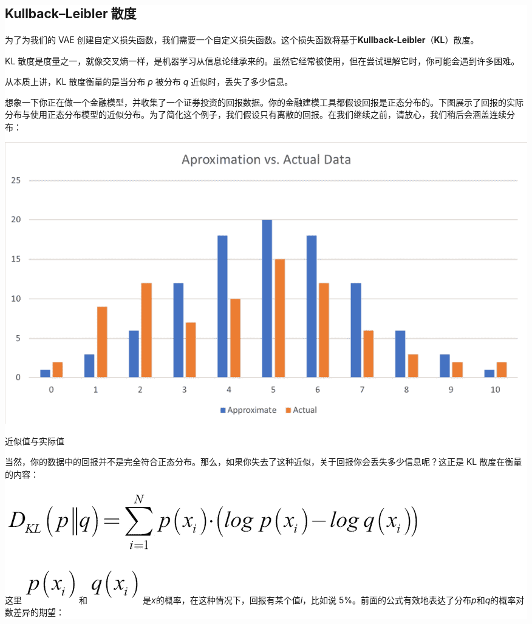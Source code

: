 ## Kullback–Leibler 散度

为了为我们的 VAE 创建自定义损失函数，我们需要一个自定义损失函数。这个损失函数将基于**Kullback-Leibler**（**KL**）散度。

KL 散度是度量之一，就像交叉熵一样，是机器学习从信息论继承来的。虽然它经常被使用，但在尝试理解它时，你可能会遇到许多困难。

从本质上讲，KL 散度衡量的是当分布 *p* 被分布 *q* 近似时，丢失了多少信息。

想象一下你正在做一个金融模型，并收集了一个证券投资的回报数据。你的金融建模工具都假设回报是正态分布的。下图展示了回报的实际分布与使用正态分布模型的近似分布。为了简化这个例子，我们假设只有离散的回报。在我们继续之前，请放心，我们稍后会涵盖连续分布：

![Kullback–Leibler 散度](img/B10354_06_08.jpg)

近似值与实际值

当然，你的数据中的回报并不是完全符合正态分布。那么，如果你失去了这种近似，关于回报你会丢失多少信息呢？这正是 KL 散度在衡量的内容：

![Kullback–Leibler divergence](img/B10354_06_021.jpg)

这里![Kullback–Leibler divergence](img/B10354_06_022.jpg)和![Kullback–Leibler divergence](img/B10354_06_023.jpg)是*x*的概率，在这种情况下，回报有某个值*i*，比如说 5%。前面的公式有效地表达了分布*p*和*q*的概率对数差异的期望：
